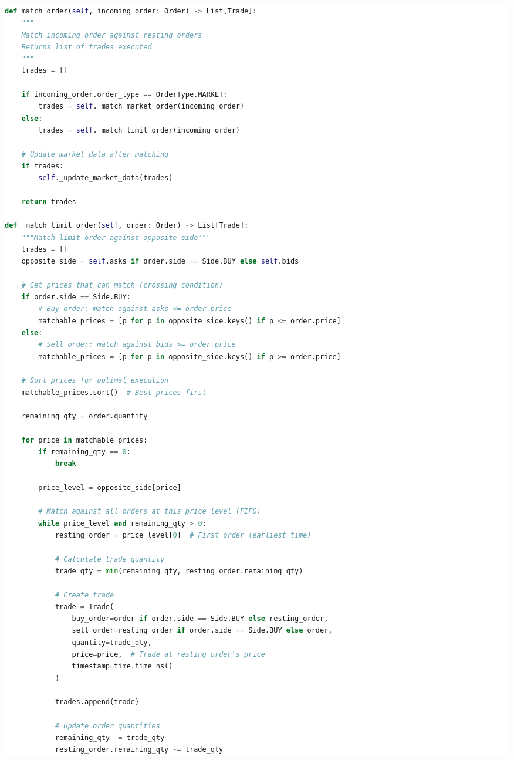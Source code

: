 ```python
def match_order(self, incoming_order: Order) -> List[Trade]:
    """
    Match incoming order against resting orders
    Returns list of trades executed
    """
    trades = []
    
    if incoming_order.order_type == OrderType.MARKET:
        trades = self._match_market_order(incoming_order)
    else:
        trades = self._match_limit_order(incoming_order)
    
    # Update market data after matching
    if trades:
        self._update_market_data(trades)
    
    return trades

def _match_limit_order(self, order: Order) -> List[Trade]:
    """Match limit order against opposite side"""
    trades = []
    opposite_side = self.asks if order.side == Side.BUY else self.bids
    
    # Get prices that can match (crossing condition)
    if order.side == Side.BUY:
        # Buy order: match against asks <= order.price
        matchable_prices = [p for p in opposite_side.keys() if p <= order.price]
    else:
        # Sell order: match against bids >= order.price
        matchable_prices = [p for p in opposite_side.keys() if p >= order.price]
    
    # Sort prices for optimal execution
    matchable_prices.sort()  # Best prices first
    
    remaining_qty = order.quantity
    
    for price in matchable_prices:
        if remaining_qty == 0:
            break
            
        price_level = opposite_side[price]
        
        # Match against all orders at this price level (FIFO)
        while price_level and remaining_qty > 0:
            resting_order = price_level[0]  # First order (earliest time)
            
            # Calculate trade quantity
            trade_qty = min(remaining_qty, resting_order.remaining_qty)
            
            # Create trade
            trade = Trade(
                buy_order=order if order.side == Side.BUY else resting_order,
                sell_order=resting_order if order.side == Side.BUY else order,
                quantity=trade_qty,
                price=price,  # Trade at resting order's price
                timestamp=time.time_ns()
            )
            
            trades.append(trade)
            
            # Update order quantities
            remaining_qty -= trade_qty
            resting_order.remaining_qty -= trade_qty
```